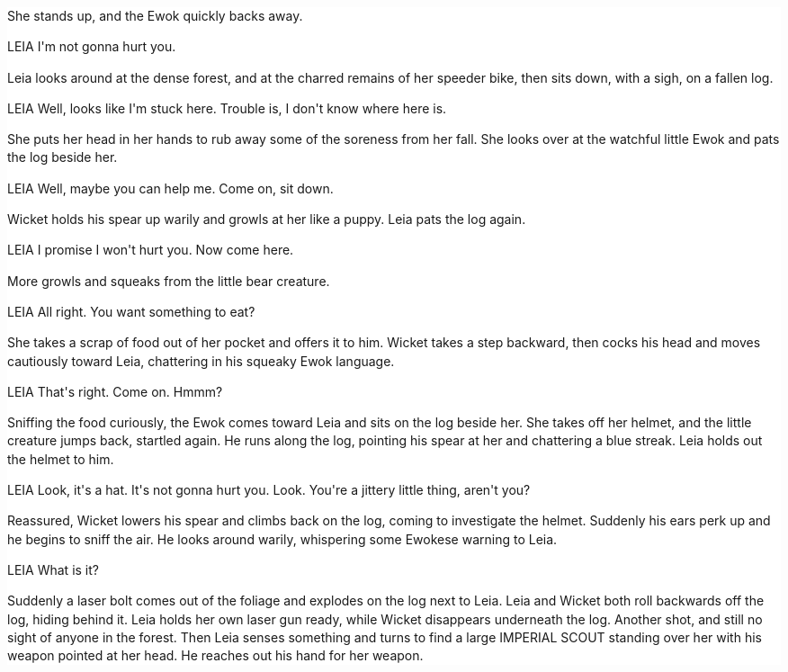 She stands up, and the Ewok quickly backs away.

LEIA
I'm not gonna hurt you.

Leia looks around at the dense forest, and at the charred remains of 
her speeder bike, then sits down, with a sigh, on a fallen log.

LEIA
Well, looks like I'm stuck here. Trouble is, I don't know where here 
is.

She puts her head in her hands to rub away some of the soreness from 
her fall. She looks over at the watchful little Ewok and pats the log 
beside her.

LEIA
Well, maybe you can help me. Come on, sit down.

Wicket holds his spear up warily and growls at her like a puppy. Leia 
pats the log again.

LEIA
I promise I won't hurt you. Now come here.

More growls and squeaks from the little bear creature.

LEIA
All right. You want something to eat?

She takes a scrap of food out of her pocket and offers it to him. 
Wicket takes a step backward, then cocks his head and moves cautiously 
toward Leia, chattering in his squeaky Ewok language.

LEIA
That's right. Come on. Hmmm?

Sniffing the food curiously, the Ewok comes toward Leia and sits on the 
log beside her. She takes off her helmet, and the little creature jumps 
back, startled again. He runs along the log, pointing his spear at her 
and chattering a blue streak. Leia holds out the helmet to him.

LEIA
Look, it's a hat. It's not gonna hurt you. Look. You're a jittery 
little thing, aren't you?

Reassured, Wicket lowers his spear and climbs back on the log, coming 
to investigate the helmet. Suddenly his ears perk up and he begins to 
sniff the air. He looks around warily, whispering some Ewokese warning 
to Leia.

LEIA
What is it?

Suddenly a laser bolt comes out of the foliage and explodes on the log 
next to Leia. Leia and Wicket both roll backwards off the log, hiding 
behind it. Leia holds her own laser gun ready, while Wicket disappears 
underneath the log. Another shot, and still no sight of anyone in the 
forest. Then Leia senses something and turns to find a large IMPERIAL 
SCOUT standing over her with his weapon pointed at her head. He reaches 
out his hand for her weapon.
